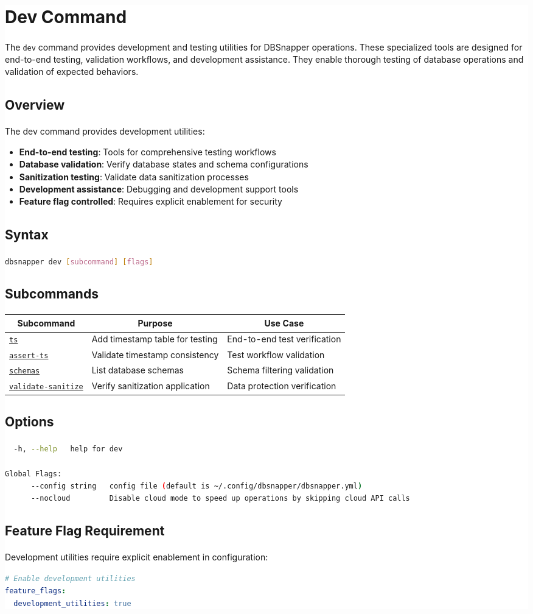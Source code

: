 # Dev Command

The `dev` command provides development and testing utilities for DBSnapper operations. These specialized tools are designed for end-to-end testing, validation workflows, and development assistance. They enable thorough testing of database operations and validation of expected behaviors.

## Overview

The dev command provides development utilities:
- **End-to-end testing**: Tools for comprehensive testing workflows
- **Database validation**: Verify database states and schema configurations
- **Sanitization testing**: Validate data sanitization processes
- **Development assistance**: Debugging and development support tools
- **Feature flag controlled**: Requires explicit enablement for security

## Syntax

```bash
dbsnapper dev [subcommand] [flags]
```

## Subcommands

| Subcommand | Purpose | Use Case |
|------------|---------|----------|
| [`ts`](#ts-subcommand) | Add timestamp table for testing | End-to-end test verification |
| [`assert-ts`](#assert-ts-subcommand) | Validate timestamp consistency | Test workflow validation |
| [`schemas`](#schemas-subcommand) | List database schemas | Schema filtering validation |
| [`validate-sanitize`](#validate-sanitize-subcommand) | Verify sanitization application | Data protection verification |

## Options

```bash
  -h, --help   help for dev

Global Flags:
      --config string   config file (default is ~/.config/dbsnapper/dbsnapper.yml)
      --nocloud         Disable cloud mode to speed up operations by skipping cloud API calls
```

## Feature Flag Requirement

Development utilities require explicit enablement in configuration:

```yaml
# Enable development utilities
feature_flags:
  development_utilities: true
```

